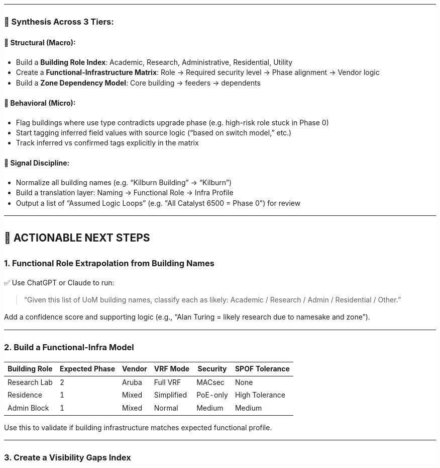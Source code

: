 * * *

### 🧱 Synthesis Across 3 Tiers:

#### 🔹 Structural (Macro):

*   Build a **Building Role Index**: Academic, Research, Administrative, Residential, Utility
*   Create a **Functional-Infrastructure Matrix**: Role → Required security level → Phase alignment → Vendor logic
*   Build a **Zone Dependency Model**: Core building → feeders → dependents

#### 🔹 Behavioral (Micro):

*   Flag buildings where use type contradicts upgrade phase (e.g. high-risk role stuck in Phase 0)
*   Start tagging inferred field values with source logic (“based on switch model,” etc.)
*   Track inferred vs confirmed tags explicitly in the matrix

#### 🔹 Signal Discipline:

*   Normalize all building names (e.g. “Kilburn Building” → “Kilburn”)
*   Build a translation layer: Naming → Functional Role → Infra Profile
*   Output a list of “Assumed Logic Loops” (e.g. "All Catalyst 6500 = Phase 0") for review

* * *

🧭 ACTIONABLE NEXT STEPS
------------------------

### 1\. **Functional Role Extrapolation from Building Names**

✅ Use ChatGPT or Claude to run:

> “Given this list of UoM building names, classify each as likely: Academic / Research / Admin / Residential / Other.”

Add a confidence score and supporting logic (e.g., “Alan Turing = likely research due to namesake and zone”).

* * *

### 2\. **Build a Functional-Infra Model**

| Building Role | Expected Phase | Vendor | VRF Mode | Security | SPOF Tolerance |
| --- | --- | --- | --- | --- | --- |
| Research Lab | 2 | Aruba | Full VRF | MACsec | None |
| Residence | 1 | Mixed | Simplified | PoE-only | High Tolerance |
| Admin Block | 1 | Mixed | Normal | Medium | Medium |

Use this to validate if building infrastructure matches expected functional profile.

* * *

### 3\. **Create a Visibility Gaps Index**
